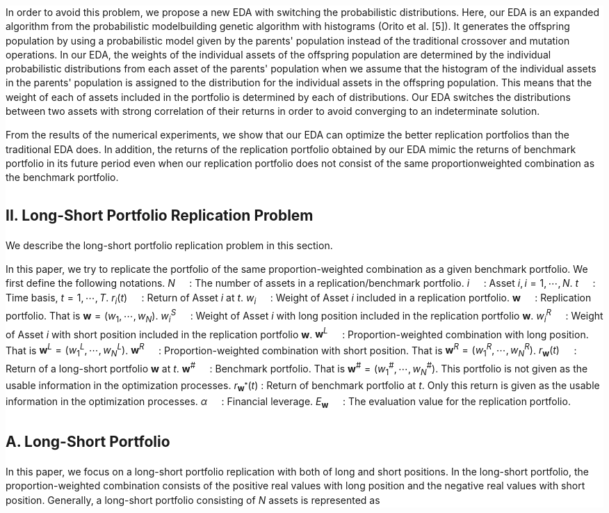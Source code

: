 In order to avoid this problem, we propose a new EDA with switching the probabilistic distributions. Here, our EDA is an expanded algorithm from the probabilistic modelbuilding genetic algorithm with histograms (Orito et al. [5]). It generates the offspring population by using a probabilistic model given by the parents' population instead of the traditional crossover and mutation operations. In our EDA, the weights of the individual assets of the offspring population are determined by the individual probabilistic distributions from each asset of the parents' population when we assume that the histogram of the individual assets in the parents' population is assigned to the distribution for the individual assets in the offspring population. This means that the weight of each of assets included in the portfolio is determined by each of distributions. Our EDA switches the distributions between two assets with strong correlation of their returns in order to avoid converging to an indeterminate solution.

From the results of the numerical experiments, we show that our EDA can optimize the better replication portfolios than the traditional EDA does. In addition, the returns of the replication portfolio obtained by our EDA mimic the returns of benchmark portfolio in its future period even when our replication portfolio does not consist of the same proportionweighted combination as the benchmark portfolio.

## II. Long-Short Portfolio Replication Problem

We describe the long-short portfolio replication problem in this section.

In this paper, we try to replicate the portfolio of the same proportion-weighted combination as a given benchmark portfolio. We first define the following notations.
$N \quad$ : The number of assets in a replication/benchmark portfolio.
$i \quad$ : Asset $i, i=1, \cdots, N$.
$t \quad$ : Time basis, $t=1, \cdots, T$.
$r_{i}(t) \quad$ : Return of Asset $i$ at $t$.
$w_{i} \quad$ : Weight of Asset $i$ included in a replication portfolio.
$\mathbf{w} \quad$ : Replication portfolio. That is $\mathbf{w}=\left(w_{1}, \cdots, w_{N}\right)$.
$w_{i}^{S} \quad$ : Weight of Asset $i$ with long position included in the replication portfolio $\mathbf{w}$.
$w_{i}^{R} \quad$ : Weight of Asset $i$ with short position included in the replication portfolio $\mathbf{w}$.
$\mathbf{w}^{L} \quad$ : Proportion-weighted combination with long position. That is $\mathbf{w}^{L}=\left(w_{1}^{L}, \cdots, w_{N}^{L}\right)$.
$\mathbf{w}^{R} \quad$ : Proportion-weighted combination with short position. That is $\mathbf{w}^{R}=\left(w_{1}^{R}, \cdots, w_{N}^{R}\right)$.
$r_{\mathbf{w}}(t) \quad$ : Return of a long-short portfolio $\mathbf{w}$ at $t$.
$\mathbf{w}^{\#} \quad$ : Benchmark portfolio. That is $\mathbf{w}^{\#}=\left(w_{1}^{\#}, \cdots, w_{N}^{\#}\right)$. This portfolio is not given as the usable information in the optimization processes.
$r_{\mathbf{w}^{*}}(t)$ : Return of benchmark portfolio at $t$. Only this return is given as the usable information in the optimization processes.
$\alpha \quad$ : Financial leverage.
$E_{\mathbf{w}} \quad$ : The evaluation value for the replication portfolio.

## A. Long-Short Portfolio

In this paper, we focus on a long-short portfolio replication with both of long and short positions. In the long-short portfolio, the proportion-weighted combination consists of the positive real values with long position and the negative real values with short position. Generally, a long-short portfolio consisting of $N$ assets is represented as
